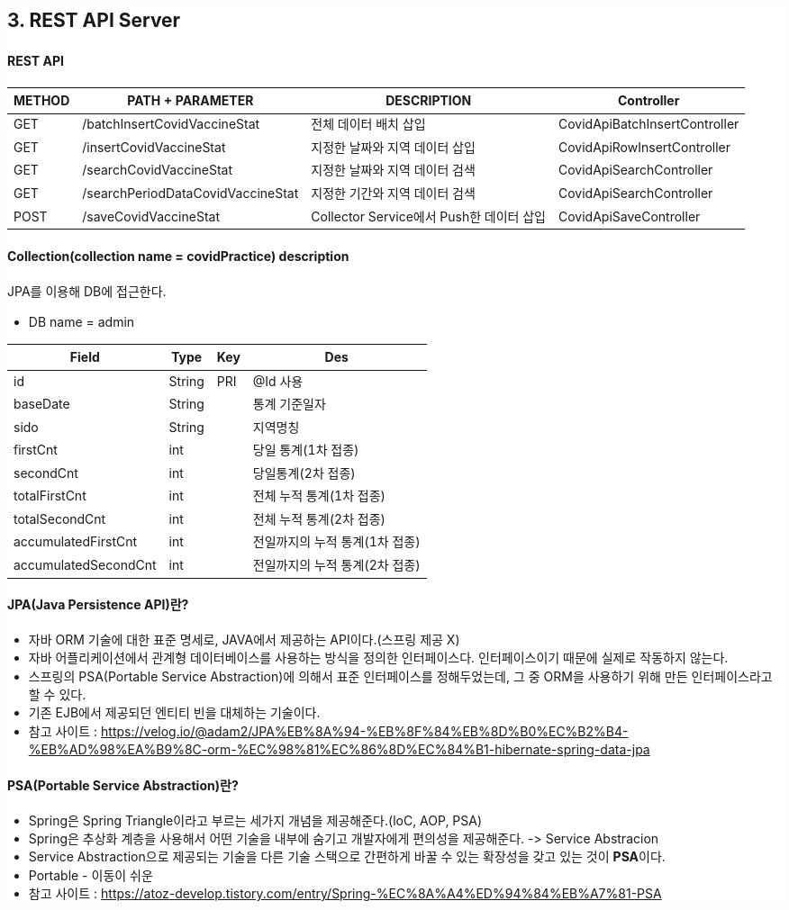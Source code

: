 ## 3. REST API Server

#### REST API
|METHOD|PATH + PARAMETER|DESCRIPTION|Controller|
|----|----|----|----|
|GET|/batchInsertCovidVaccineStat|전체 데이터 배치 삽입|CovidApiBatchInsertController|
|GET|/insertCovidVaccineStat|지정한 날짜와 지역 데이터 삽입|CovidApiRowInsertController|
|GET|/searchCovidVaccineStat|지정한 날짜와 지역 데이터 검색|CovidApiSearchController|
|GET|/searchPeriodDataCovidVaccineStat|지정한 기간와 지역 데이터 검색|CovidApiSearchController|
|POST|/saveCovidVaccineStat|Collector Service에서 Push한 데이터 삽입|CovidApiSaveController|

#### Collection(collection name = covidPractice) description
JPA를 이용해 DB에 접근한다.  
+ DB name = admin   

|Field|Type|Key|Des|
|----|----|----|----|
|id|String|PRI|@Id 사용|
|baseDate|String||통계 기준일자|
|sido|String||지역명칭|
|firstCnt|int||당일 통계(1차 접종)|
|secondCnt|int||당일통계(2차 접종)|
|totalFirstCnt|int||전체 누적 통계(1차 접종)|
|totalSecondCnt|int||전체 누적 통계(2차 접종)|
|accumulatedFirstCnt|int||전일까지의 누적 통계(1차 접종)|
|accumulatedSecondCnt|int||전일까지의 누적 통계(2차 접종)|  

#### JPA(Java Persistence API)란?
+ 자바 ORM 기술에 대한 표준 명세로, JAVA에서 제공하는 API이다.(스프링 제공 X) 
+ 자바 어플리케이션에서 관계형 데이터베이스를 사용하는 방식을 정의한 인터페이스다. 인터페이스이기 때문에 실제로 작동하지 않는다. 
+ 스프링의 PSA(Portable Service Abstraction)에 의해서 표준 인터페이스를 정해두었는데, 그 중 ORM을 사용하기 위해 만든 인터페이스라고 할 수 있다.
+ 기존 EJB에서 제공되던 엔티티 빈을 대체하는 기술이다.
+ 참고 사이트 : https://velog.io/@adam2/JPA%EB%8A%94-%EB%8F%84%EB%8D%B0%EC%B2%B4-%EB%AD%98%EA%B9%8C-orm-%EC%98%81%EC%86%8D%EC%84%B1-hibernate-spring-data-jpa

#### PSA(Portable Service Abstraction)란?
+ Spring은 Spring Triangle이라고 부르는 세가지 개념을 제공해준다.(loC, AOP, PSA)
+ Spring은 추상화 계층을 사용해서 어떤 기술을 내부에 숨기고 개발자에게 편의성을 제공해준다. -> Service Abstracion
+ Service Abstraction으로 제공되는 기술을 다른 기술 스택으로 간편하게 바꿀 수 있는 확장성을 갖고 있는 것이 **PSA**이다.
+ Portable - 이동이 쉬운
+ 참고 사이트 : https://atoz-develop.tistory.com/entry/Spring-%EC%8A%A4%ED%94%84%EB%A7%81-PSA
